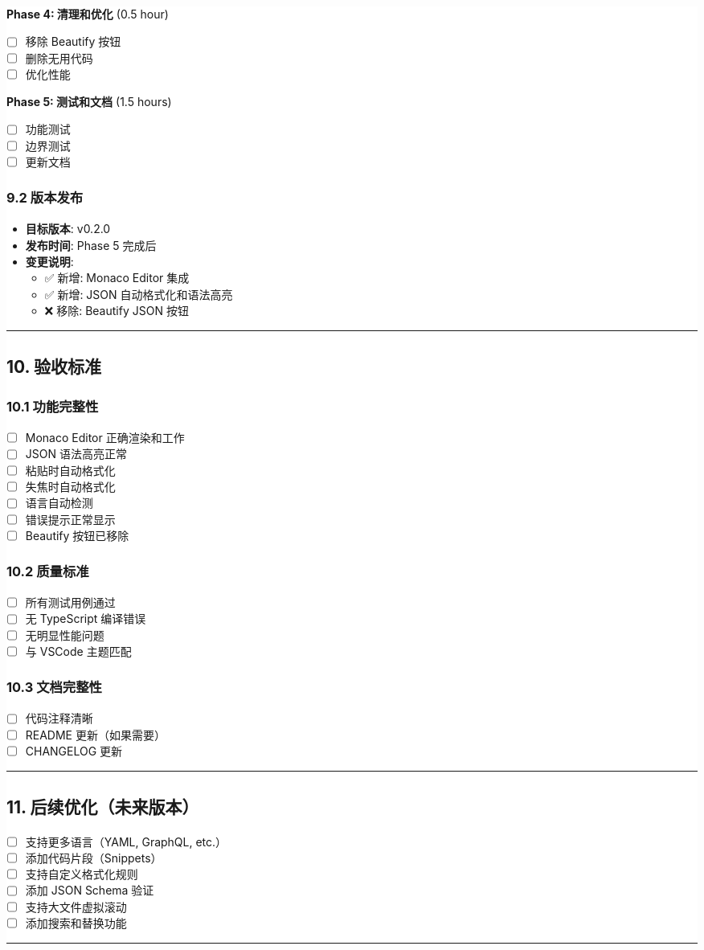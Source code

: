 **Phase 4: 清理和优化** (0.5 hour)
- [ ] 移除 Beautify 按钮
- [ ] 删除无用代码
- [ ] 优化性能

**Phase 5: 测试和文档** (1.5 hours)
- [ ] 功能测试
- [ ] 边界测试
- [ ] 更新文档

### 9.2 版本发布
- **目标版本**: v0.2.0
- **发布时间**: Phase 5 完成后
- **变更说明**: 
  - ✅ 新增: Monaco Editor 集成
  - ✅ 新增: JSON 自动格式化和语法高亮
  - ❌ 移除: Beautify JSON 按钮

---

## 10. 验收标准

### 10.1 功能完整性
- [ ] Monaco Editor 正确渲染和工作
- [ ] JSON 语法高亮正常
- [ ] 粘贴时自动格式化
- [ ] 失焦时自动格式化
- [ ] 语言自动检测
- [ ] 错误提示正常显示
- [ ] Beautify 按钮已移除

### 10.2 质量标准
- [ ] 所有测试用例通过
- [ ] 无 TypeScript 编译错误
- [ ] 无明显性能问题
- [ ] 与 VSCode 主题匹配

### 10.3 文档完整性
- [ ] 代码注释清晰
- [ ] README 更新（如果需要）
- [ ] CHANGELOG 更新

---

## 11. 后续优化（未来版本）

- [ ] 支持更多语言（YAML, GraphQL, etc.）
- [ ] 添加代码片段（Snippets）
- [ ] 支持自定义格式化规则
- [ ] 添加 JSON Schema 验证
- [ ] 支持大文件虚拟滚动
- [ ] 添加搜索和替换功能

---